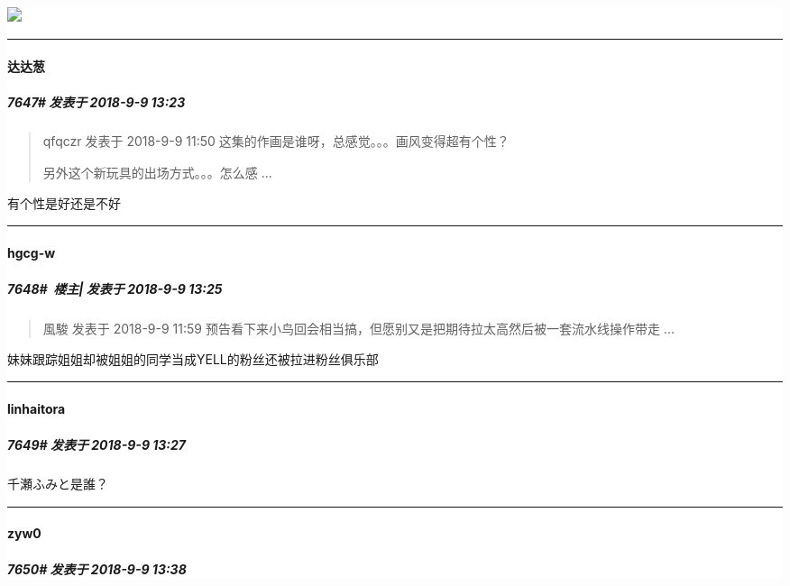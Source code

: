 <img src="https://wx2.sinaimg.cn/mw690/e7cbae74ly1fv34p1x0fkj20jv11lb29.jpg" referrerpolicy="no-referrer">







*****

####  达达葱  
##### 7647#       发表于 2018-9-9 13:23



<blockquote>qfqczr 发表于 2018-9-9 11:50
这集的作画是谁呀，总感觉。。。画风变得超有个性？


另外这个新玩具的出场方式。。。怎么感 ...</blockquote>
有个性是好还是不好







*****

####  hgcg-w  
##### 7648#         楼主| 发表于 2018-9-9 13:25



<blockquote>風駿 发表于 2018-9-9 11:59
预告看下来小鸟回会相当搞，但愿别又是把期待拉太高然后被一套流水线操作带走 ...</blockquote>
妹妹跟踪姐姐却被姐姐的同学当成YELL的粉丝还被拉进粉丝俱乐部







*****

####  linhaitora  
##### 7649#       发表于 2018-9-9 13:27




千瀬ふみと是誰？







*****

####  zyw0  
##### 7650#       发表于 2018-9-9 13:38


